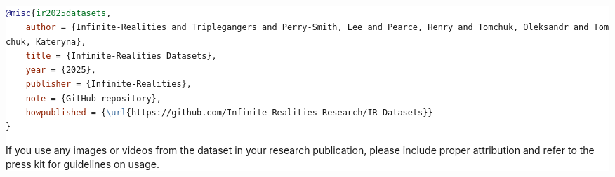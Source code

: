 ```bibtex
@misc{ir2025datasets,
    author = {Infinite-Realities and Triplegangers and Perry-Smith, Lee and Pearce, Henry and Tomchuk, Oleksandr and Tomchuk, Kateryna},
    title = {Infinite-Realities Datasets},
    year = {2025},
    publisher = {Infinite-Realities},
    note = {GitHub repository},
    howpublished = {\url{https://github.com/Infinite-Realities-Research/IR-Datasets}}
}
```
If you use any images or videos from the dataset in your research publication, please include proper attribution and refer to the [press kit](press-kit.md) for guidelines on usage.